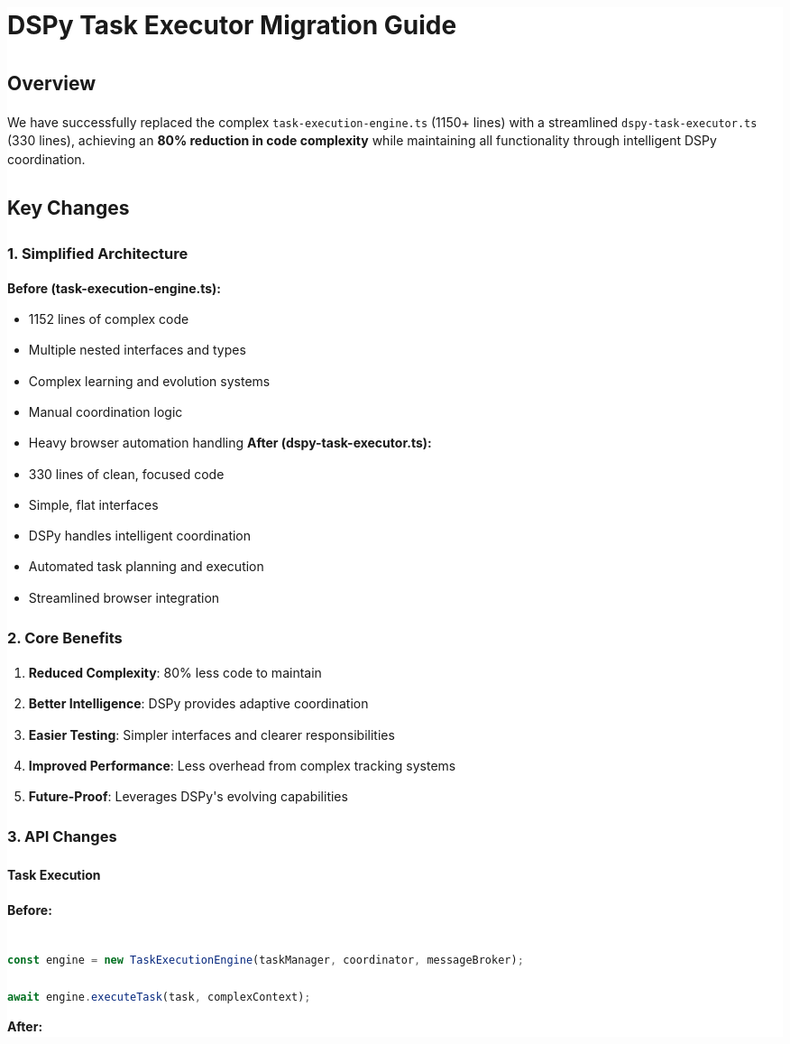 # DSPy Task Executor Migration Guide
## Overview
We have successfully replaced the complex `task-execution-engine.ts` (1150+ lines) with a streamlined `dspy-task-executor.ts` (330 lines), achieving an **80% reduction in code complexity** while maintaining all functionality through intelligent DSPy coordination.
## Key Changes
### 1. Simplified Architecture
**Before (task-execution-engine.ts):**

- 1152 lines of complex code

- Multiple nested interfaces and types

- Complex learning and evolution systems

- Manual coordination logic

- Heavy browser automation handling
**After (dspy-task-executor.ts):**

- 330 lines of clean, focused code

- Simple, flat interfaces

- DSPy handles intelligent coordination

- Automated task planning and execution

- Streamlined browser integration
### 2. Core Benefits
1. **Reduced Complexity**: 80% less code to maintain

2. **Better Intelligence**: DSPy provides adaptive coordination

3. **Easier Testing**: Simpler interfaces and clearer responsibilities

4. **Improved Performance**: Less overhead from complex tracking systems

5. **Future-Proof**: Leverages DSPy's evolving capabilities
### 3. API Changes

#### Task Execution
**Before:**

```typescript

const engine = new TaskExecutionEngine(taskManager, coordinator, messageBroker);

await engine.executeTask(task, complexContext);

```
**After:**
